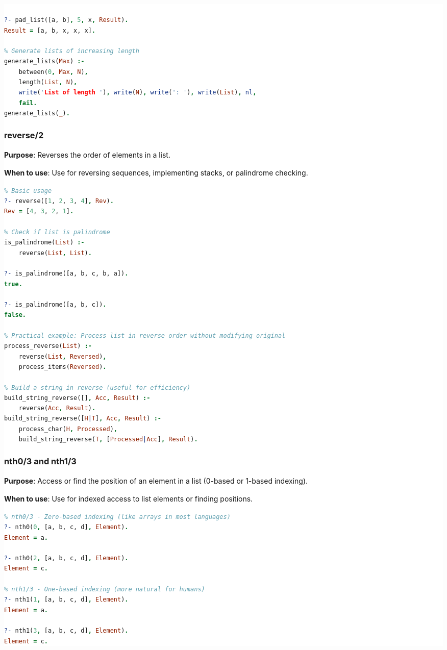 ```prolog

?- pad_list([a, b], 5, x, Result).
Result = [a, b, x, x, x].

% Generate lists of increasing length
generate_lists(Max) :-
    between(0, Max, N),
    length(List, N),
    write('List of length '), write(N), write(': '), write(List), nl,
    fail.
generate_lists(_).
```

### reverse/2
**Purpose**: Reverses the order of elements in a list.

**When to use**: Use for reversing sequences, implementing stacks, or palindrome checking.

```prolog
% Basic usage
?- reverse([1, 2, 3, 4], Rev).
Rev = [4, 3, 2, 1].

% Check if list is palindrome
is_palindrome(List) :-
    reverse(List, List).

?- is_palindrome([a, b, c, b, a]).
true.

?- is_palindrome([a, b, c]).
false.

% Practical example: Process list in reverse order without modifying original
process_reverse(List) :-
    reverse(List, Reversed),
    process_items(Reversed).

% Build a string in reverse (useful for efficiency)
build_string_reverse([], Acc, Result) :-
    reverse(Acc, Result).
build_string_reverse([H|T], Acc, Result) :-
    process_char(H, Processed),
    build_string_reverse(T, [Processed|Acc], Result).
```

### nth0/3 and nth1/3
**Purpose**: Access or find the position of an element in a list (0-based or 1-based indexing).

**When to use**: Use for indexed access to list elements or finding positions.

```prolog
% nth0/3 - Zero-based indexing (like arrays in most languages)
?- nth0(0, [a, b, c, d], Element).
Element = a.

?- nth0(2, [a, b, c, d], Element).
Element = c.

% nth1/3 - One-based indexing (more natural for humans)
?- nth1(1, [a, b, c, d], Element).
Element = a.

?- nth1(3, [a, b, c, d], Element).
Element = c.
```